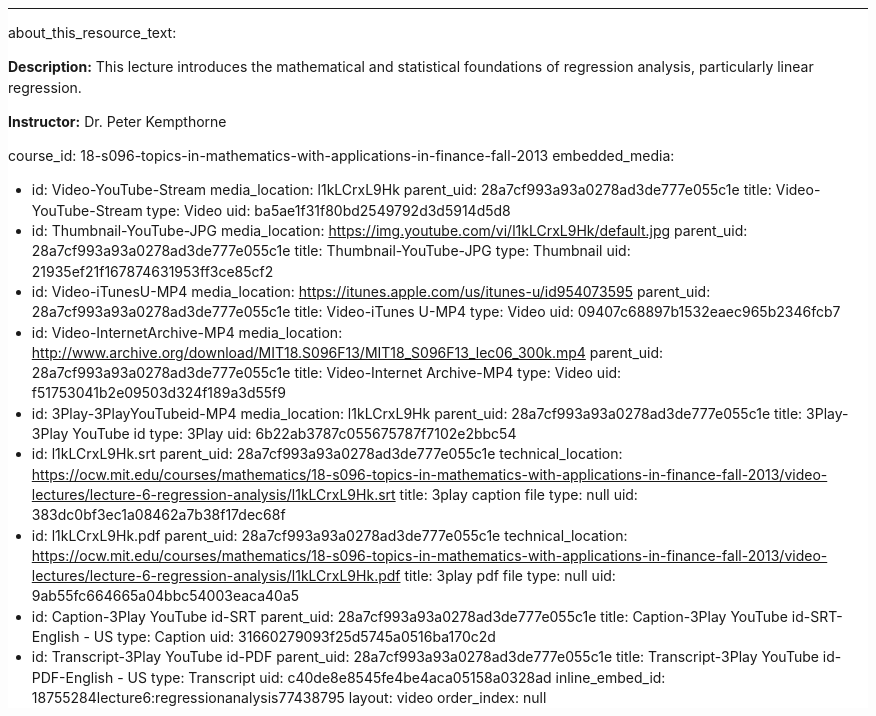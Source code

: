 ---
about_this_resource_text: <p><strong>Description:</strong> This lecture introduces
  the mathematical and statistical foundations of regression analysis, particularly
  linear regression.</p> <p><strong>Instructor:</strong> Dr. Peter Kempthorne</p>
course_id: 18-s096-topics-in-mathematics-with-applications-in-finance-fall-2013
embedded_media:
- id: Video-YouTube-Stream
  media_location: l1kLCrxL9Hk
  parent_uid: 28a7cf993a93a0278ad3de777e055c1e
  title: Video-YouTube-Stream
  type: Video
  uid: ba5ae1f31f80bd2549792d3d5914d5d8
- id: Thumbnail-YouTube-JPG
  media_location: https://img.youtube.com/vi/l1kLCrxL9Hk/default.jpg
  parent_uid: 28a7cf993a93a0278ad3de777e055c1e
  title: Thumbnail-YouTube-JPG
  type: Thumbnail
  uid: 21935ef21f167874631953ff3ce85cf2
- id: Video-iTunesU-MP4
  media_location: https://itunes.apple.com/us/itunes-u/id954073595
  parent_uid: 28a7cf993a93a0278ad3de777e055c1e
  title: Video-iTunes U-MP4
  type: Video
  uid: 09407c68897b1532eaec965b2346fcb7
- id: Video-InternetArchive-MP4
  media_location: http://www.archive.org/download/MIT18.S096F13/MIT18_S096F13_lec06_300k.mp4
  parent_uid: 28a7cf993a93a0278ad3de777e055c1e
  title: Video-Internet Archive-MP4
  type: Video
  uid: f51753041b2e09503d324f189a3d55f9
- id: 3Play-3PlayYouTubeid-MP4
  media_location: l1kLCrxL9Hk
  parent_uid: 28a7cf993a93a0278ad3de777e055c1e
  title: 3Play-3Play YouTube id
  type: 3Play
  uid: 6b22ab3787c055675787f7102e2bbc54
- id: l1kLCrxL9Hk.srt
  parent_uid: 28a7cf993a93a0278ad3de777e055c1e
  technical_location: https://ocw.mit.edu/courses/mathematics/18-s096-topics-in-mathematics-with-applications-in-finance-fall-2013/video-lectures/lecture-6-regression-analysis/l1kLCrxL9Hk.srt
  title: 3play caption file
  type: null
  uid: 383dc0bf3ec1a08462a7b38f17dec68f
- id: l1kLCrxL9Hk.pdf
  parent_uid: 28a7cf993a93a0278ad3de777e055c1e
  technical_location: https://ocw.mit.edu/courses/mathematics/18-s096-topics-in-mathematics-with-applications-in-finance-fall-2013/video-lectures/lecture-6-regression-analysis/l1kLCrxL9Hk.pdf
  title: 3play pdf file
  type: null
  uid: 9ab55fc664665a04bbc54003eaca40a5
- id: Caption-3Play YouTube id-SRT
  parent_uid: 28a7cf993a93a0278ad3de777e055c1e
  title: Caption-3Play YouTube id-SRT-English - US
  type: Caption
  uid: 31660279093f25d5745a0516ba170c2d
- id: Transcript-3Play YouTube id-PDF
  parent_uid: 28a7cf993a93a0278ad3de777e055c1e
  title: Transcript-3Play YouTube id-PDF-English - US
  type: Transcript
  uid: c40de8e8545fe4be4aca05158a0328ad
inline_embed_id: 18755284lecture6:regressionanalysis77438795
layout: video
order_index: null
